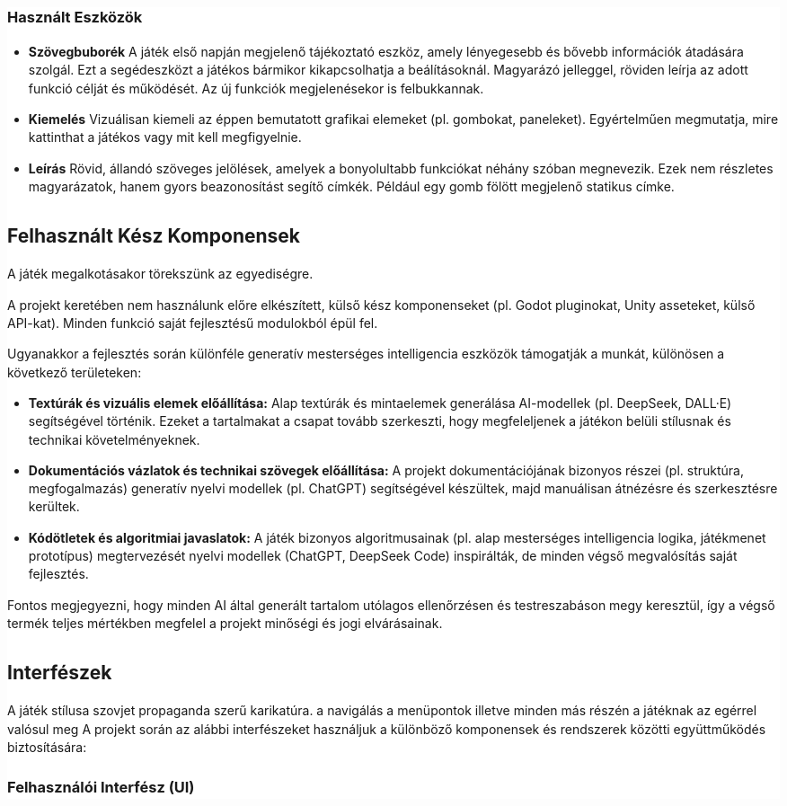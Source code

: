 
### Használt Eszközök

- **Szövegbuborék**
  A játék első napján megjelenő tájékoztató eszköz, amely lényegesebb és bővebb információk átadására szolgál. Ezt a segédeszközt a játékos bármikor kikapcsolhatja a beálításoknál.
  Magyarázó jelleggel, röviden leírja az adott funkció célját és működését.
  Az új funkciók megjelenésekor is felbukkannak.

- **Kiemelés**
  Vizuálisan kiemeli az éppen bemutatott grafikai elemeket (pl. gombokat, paneleket).
  Egyértelműen megmutatja, mire kattinthat a játékos vagy mit kell megfigyelnie.

- **Leírás**
  Rövid, állandó szöveges jelölések, amelyek a bonyolultabb funkciókat néhány szóban megnevezik.
  Ezek nem részletes magyarázatok, hanem gyors beazonosítást segítő címkék.
  Például egy gomb fölött megjelenő statikus címke.


## Felhasznált Kész Komponensek

A játék megalkotásakor törekszünk az egyediségre.

A projekt keretében nem használunk előre elkészített, külső kész komponenseket (pl. Godot pluginokat, Unity asseteket, külső API-kat). Minden funkció saját fejlesztésű modulokból épül fel.

Ugyanakkor a fejlesztés során különféle generatív mesterséges intelligencia eszközök támogatják a munkát, különösen a következő területeken:

- **Textúrák és vizuális elemek előállítása:**
  Alap textúrák és mintaelemek generálása AI-modellek (pl. DeepSeek, DALL·E) segítségével történik. Ezeket a tartalmakat a csapat tovább szerkeszti, hogy megfeleljenek a játékon belüli stílusnak és technikai követelményeknek.

- **Dokumentációs vázlatok és technikai szövegek előállítása:**
  A projekt dokumentációjának bizonyos részei (pl. struktúra, megfogalmazás) generatív nyelvi modellek (pl. ChatGPT) segítségével készültek, majd manuálisan átnézésre és szerkesztésre kerültek.

- **Kódötletek és algoritmiai javaslatok:**
  A játék bizonyos algoritmusainak (pl. alap mesterséges intelligencia logika, játékmenet prototípus) megtervezését nyelvi modellek (ChatGPT, DeepSeek Code) inspirálták, de minden végső megvalósítás saját fejlesztés.

Fontos megjegyezni, hogy minden AI által generált tartalom utólagos ellenőrzésen és testreszabáson megy keresztül, így a végső termék teljes mértékben megfelel a projekt minőségi és jogi elvárásainak.


## Interfészek

A játék stílusa szovjet propaganda szerű karikatúra. a navigálás a menüpontok illetve minden más részén a játéknak az egérrel valósul meg
A projekt során az alábbi interfészeket használjuk a különböző komponensek és rendszerek közötti együttműködés biztosítására:

### Felhasználói Interfész (UI)
